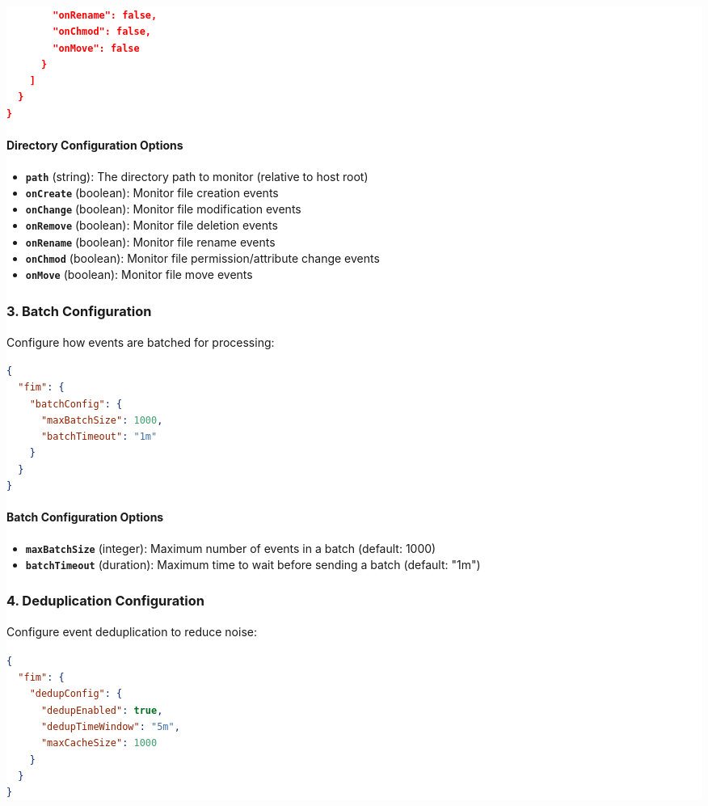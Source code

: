 ```json
        "onRename": false,
        "onChmod": false,
        "onMove": false
      }
    ]
  }
}
```

#### Directory Configuration Options

- **`path`** (string): The directory path to monitor (relative to host root)
- **`onCreate`** (boolean): Monitor file creation events
- **`onChange`** (boolean): Monitor file modification events
- **`onRemove`** (boolean): Monitor file deletion events
- **`onRename`** (boolean): Monitor file rename events
- **`onChmod`** (boolean): Monitor file permission/attribute change events
- **`onMove`** (boolean): Monitor file move events

### 3. Batch Configuration

Configure how events are batched for processing:

```json
{
  "fim": {
    "batchConfig": {
      "maxBatchSize": 1000,
      "batchTimeout": "1m"
    }
  }
}
```

#### Batch Configuration Options

- **`maxBatchSize`** (integer): Maximum number of events in a batch (default: 1000)
- **`batchTimeout`** (duration): Maximum time to wait before sending a batch (default: "1m")

### 4. Deduplication Configuration

Configure event deduplication to reduce noise:

```json
{
  "fim": {
    "dedupConfig": {
      "dedupEnabled": true,
      "dedupTimeWindow": "5m",
      "maxCacheSize": 1000
    }
  }
}
```

